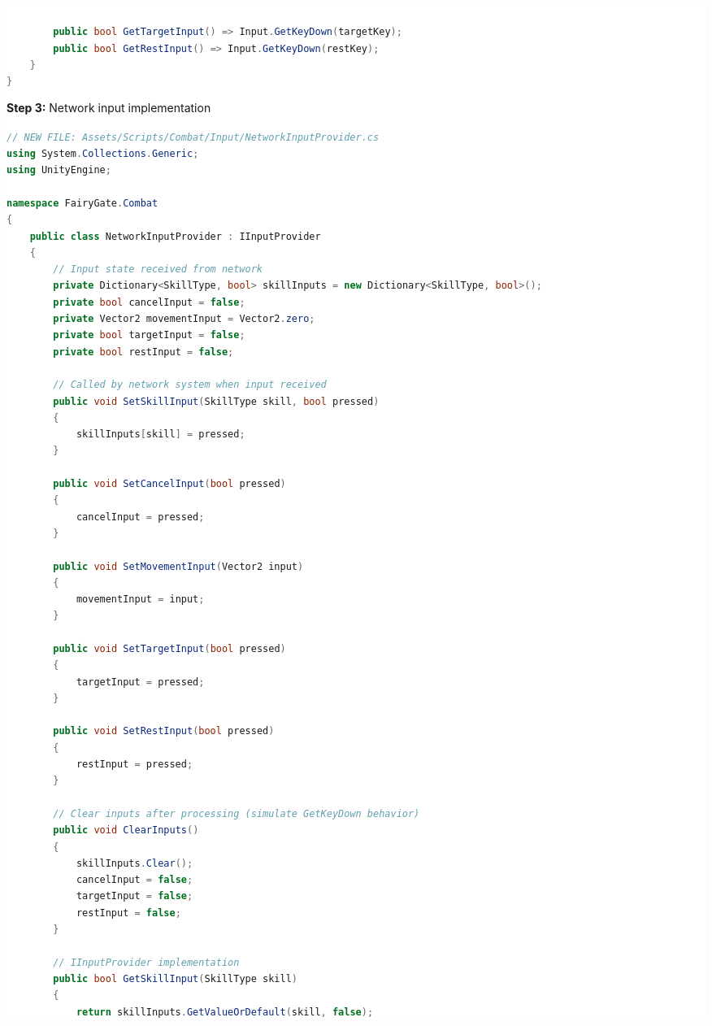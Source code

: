```csharp

        public bool GetTargetInput() => Input.GetKeyDown(targetKey);
        public bool GetRestInput() => Input.GetKeyDown(restKey);
    }
}
```

**Step 3:** Network input implementation

```csharp
// NEW FILE: Assets/Scripts/Combat/Input/NetworkInputProvider.cs
using System.Collections.Generic;
using UnityEngine;

namespace FairyGate.Combat
{
    public class NetworkInputProvider : IInputProvider
    {
        // Input state received from network
        private Dictionary<SkillType, bool> skillInputs = new Dictionary<SkillType, bool>();
        private bool cancelInput = false;
        private Vector2 movementInput = Vector2.zero;
        private bool targetInput = false;
        private bool restInput = false;

        // Called by network system when input received
        public void SetSkillInput(SkillType skill, bool pressed)
        {
            skillInputs[skill] = pressed;
        }

        public void SetCancelInput(bool pressed)
        {
            cancelInput = pressed;
        }

        public void SetMovementInput(Vector2 input)
        {
            movementInput = input;
        }

        public void SetTargetInput(bool pressed)
        {
            targetInput = pressed;
        }

        public void SetRestInput(bool pressed)
        {
            restInput = pressed;
        }

        // Clear inputs after processing (simulate GetKeyDown behavior)
        public void ClearInputs()
        {
            skillInputs.Clear();
            cancelInput = false;
            targetInput = false;
            restInput = false;
        }

        // IInputProvider implementation
        public bool GetSkillInput(SkillType skill)
        {
            return skillInputs.GetValueOrDefault(skill, false);
```